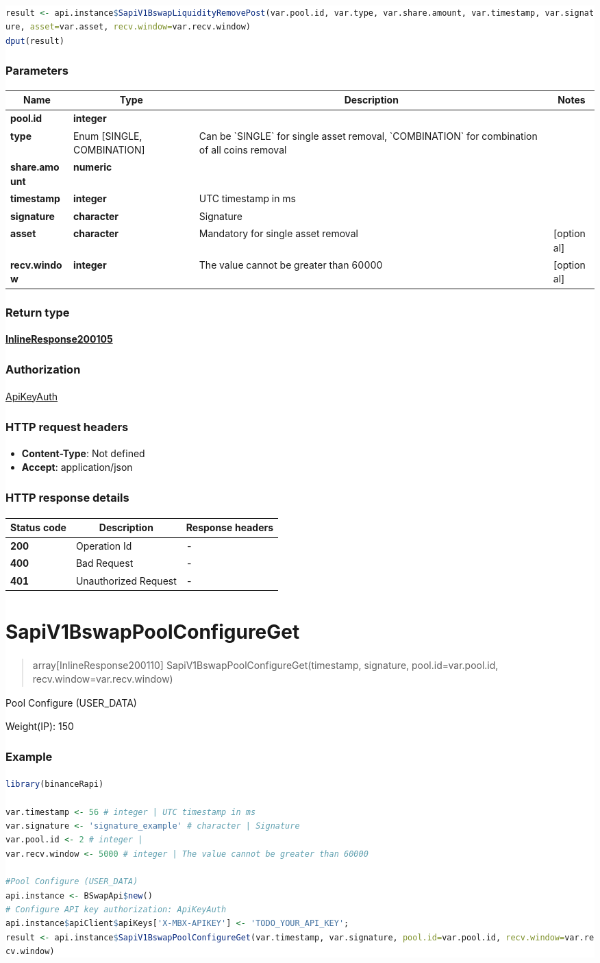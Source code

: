 ```R
result <- api.instance$SapiV1BswapLiquidityRemovePost(var.pool.id, var.type, var.share.amount, var.timestamp, var.signature, asset=var.asset, recv.window=var.recv.window)
dput(result)
```

### Parameters

Name | Type | Description  | Notes
------------- | ------------- | ------------- | -------------
 **pool.id** | **integer**|  | 
 **type** | Enum [SINGLE, COMBINATION] | Can be &#x60;SINGLE&#x60; for single asset removal, &#x60;COMBINATION&#x60; for combination of all coins removal | 
 **share.amount** | **numeric**|  | 
 **timestamp** | **integer**| UTC timestamp in ms | 
 **signature** | **character**| Signature | 
 **asset** | **character**| Mandatory for single asset removal | [optional] 
 **recv.window** | **integer**| The value cannot be greater than 60000 | [optional] 

### Return type

[**InlineResponse200105**](inline_response_200_105.md)

### Authorization

[ApiKeyAuth](../README.md#ApiKeyAuth)

### HTTP request headers

 - **Content-Type**: Not defined
 - **Accept**: application/json

### HTTP response details
| Status code | Description | Response headers |
|-------------|-------------|------------------|
| **200** | Operation Id |  -  |
| **400** | Bad Request |  -  |
| **401** | Unauthorized Request |  -  |

# **SapiV1BswapPoolConfigureGet**
> array[InlineResponse200110] SapiV1BswapPoolConfigureGet(timestamp, signature, pool.id=var.pool.id, recv.window=var.recv.window)

Pool Configure (USER_DATA)

Weight(IP): 150

### Example
```R
library(binanceRapi)

var.timestamp <- 56 # integer | UTC timestamp in ms
var.signature <- 'signature_example' # character | Signature
var.pool.id <- 2 # integer | 
var.recv.window <- 5000 # integer | The value cannot be greater than 60000

#Pool Configure (USER_DATA)
api.instance <- BSwapApi$new()
# Configure API key authorization: ApiKeyAuth
api.instance$apiClient$apiKeys['X-MBX-APIKEY'] <- 'TODO_YOUR_API_KEY';
result <- api.instance$SapiV1BswapPoolConfigureGet(var.timestamp, var.signature, pool.id=var.pool.id, recv.window=var.recv.window)
```